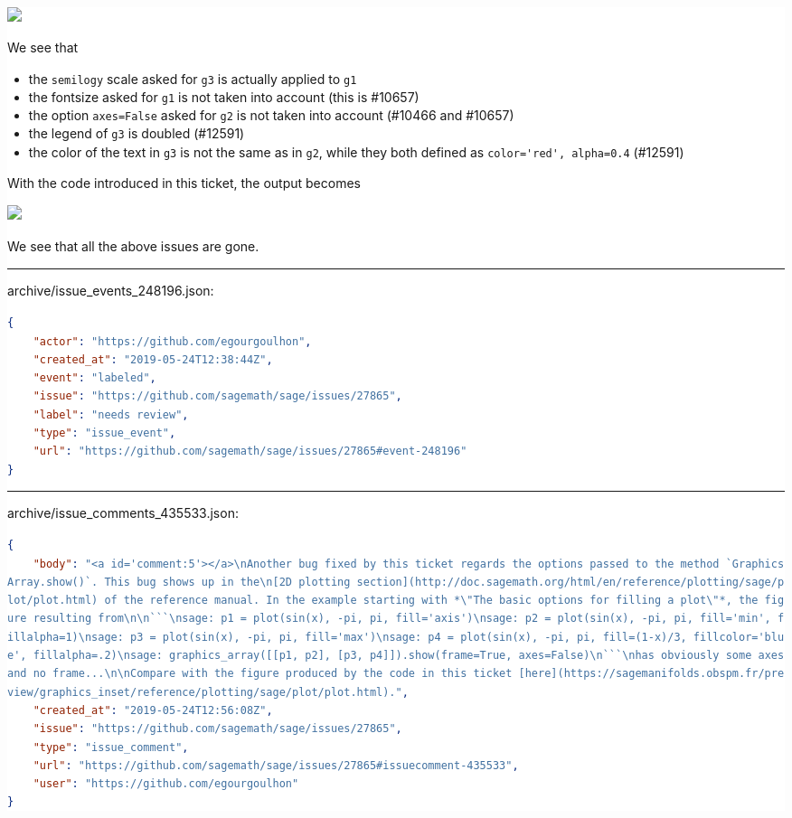 ![](graphics_array_bug.png)

We see that 
- the `semilogy` scale asked for `g3` is actually applied to `g1`
- the fontsize asked for `g1` is not taken into account (this is #10657)
- the option `axes=False` asked for `g2` is not taken into account (#10466 and #10657)
- the legend of `g3` is doubled (#12591) 
- the color of the text in `g3` is not the same as in `g2`, while they both defined as `color='red', alpha=0.4` (#12591)

With the code introduced in this ticket, the output becomes

![](graphics_array_ok.png)

We see that all the above issues are gone.



---

archive/issue_events_248196.json:
```json
{
    "actor": "https://github.com/egourgoulhon",
    "created_at": "2019-05-24T12:38:44Z",
    "event": "labeled",
    "issue": "https://github.com/sagemath/sage/issues/27865",
    "label": "needs review",
    "type": "issue_event",
    "url": "https://github.com/sagemath/sage/issues/27865#event-248196"
}
```



---

archive/issue_comments_435533.json:
```json
{
    "body": "<a id='comment:5'></a>\nAnother bug fixed by this ticket regards the options passed to the method `GraphicsArray.show()`. This bug shows up in the\n[2D plotting section](http://doc.sagemath.org/html/en/reference/plotting/sage/plot/plot.html) of the reference manual. In the example starting with *\"The basic options for filling a plot\"*, the figure resulting from\n\n```\nsage: p1 = plot(sin(x), -pi, pi, fill='axis')\nsage: p2 = plot(sin(x), -pi, pi, fill='min', fillalpha=1)\nsage: p3 = plot(sin(x), -pi, pi, fill='max')\nsage: p4 = plot(sin(x), -pi, pi, fill=(1-x)/3, fillcolor='blue', fillalpha=.2)\nsage: graphics_array([[p1, p2], [p3, p4]]).show(frame=True, axes=False)\n```\nhas obviously some axes and no frame...\n\nCompare with the figure produced by the code in this ticket [here](https://sagemanifolds.obspm.fr/preview/graphics_inset/reference/plotting/sage/plot/plot.html).",
    "created_at": "2019-05-24T12:56:08Z",
    "issue": "https://github.com/sagemath/sage/issues/27865",
    "type": "issue_comment",
    "url": "https://github.com/sagemath/sage/issues/27865#issuecomment-435533",
    "user": "https://github.com/egourgoulhon"
}
```
